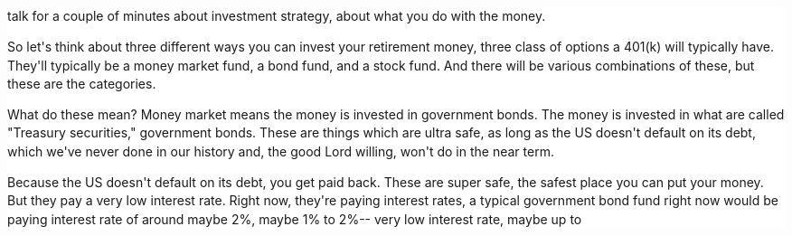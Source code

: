   <span m="639020">talk</span> <span m="639260">for</span> <span m="639380">a</span>
  <span m="639410">couple</span> <span m="639640">of</span> <span m="639680">minutes</span>
  <span m="639950">about</span> <span m="640640">investment</span> <span m="641120">strategy,</span>
  <span m="642410">about</span> <span m="642620">what</span> <span m="642770">you</span>
  <span m="642860">do</span> <span m="642980">with</span> <span m="643100">the</span>
  <span m="643160">money.</span></p><p><span m="644690">So</span> <span m="644840">let's</span>
  <span m="645080">think</span> <span m="645200">about</span> <span m="645380">three</span>
  <span m="645710">different</span> <span m="645950">ways</span> <span m="646190">you</span>
  <span m="646280">can</span> <span m="646430">invest</span> <span m="647450">your</span>
  <span m="647600">retirement</span> <span m="648050">money,</span> <span m="648590">three</span>
  <span m="649010">class</span> <span m="649520">of</span> <span m="649640">options</span>
  <span m="650120">a</span> <span m="650350">401(k)</span> <span m="650510">will</span>
  <span m="650750">typically</span> <span m="651140">have.</span> <span m="652330">They'll</span>
  <span m="652540">typically</span> <span m="653050">be</span> <span m="654120">a</span>
  <span m="654220">money</span> <span m="654670">market</span> <span m="655090">fund,</span>
  <span m="659840">a</span> <span m="659930">bond</span> <span m="660530">fund,</span>
  <span m="662840">and</span> <span m="662990">a</span> <span m="663050">stock</span>
  <span m="663470">fund.</span> <span m="665570">And</span> <span m="665670">there
  will</span> <span m="665750">be</span> <span m="665850">various</span> <span m="666210">combinations</span>
  <span m="666930">of</span> <span m="666990">these,</span> <span m="667230">but</span>
  <span m="667350">these</span> <span m="667560">are</span> <span m="667620">the</span>
  <span m="667710">categories.</span></p><p><span m="668580">What</span> <span m="668750">do</span>
  <span m="668790">these</span> <span m="668970">mean?</span> <span m="669990">Money</span>
  <span m="670380">market</span> <span m="671250">means</span> <span m="671630">the</span>
  <span m="671740">money</span> <span m="671980">is</span> <span m="672210">invested</span>
  <span m="672750">in</span> <span m="672960">government</span> <span m="674550">bonds.</span>
  <span m="676920">The</span> <span m="677010">money</span> <span m="677170">is</span>
  <span m="677400">invested</span> <span m="677940">in what are</span> <span m="678090">called</span>
  <span m="678300">&quot;Treasury</span> <span m="678870">securities,&quot;</span>
  <span m="680070">government</span> <span m="680430">bonds.</span> <span m="681850">These</span>
  <span m="682240">are</span> <span m="682360">things</span> <span m="682720">which</span>
  <span m="682930">are</span> <span m="683110">ultra</span> <span m="683500">safe,</span>
  <span m="685180">as</span> <span m="685330">long</span> <span m="685510">as</span>
  <span m="685630">the</span> <span m="685740">US</span> <span m="686020">doesn't</span>
  <span m="686320">default</span> <span m="686860">on</span> <span m="686980">its</span>
  <span m="687130">debt,</span> <span m="687370">which</span> <span m="687550">we've</span>
  <span m="687670">never</span> <span m="687880">done</span> <span m="688000">in</span>
  <span m="688060">our</span> <span m="688150">history</span> <span m="688960">and,</span>
  <span m="689950">the</span> <span m="690040">good</span> <span m="690190">Lord</span>
  <span m="690370">willing,</span> <span m="690640">won't</span> <span m="690850">do</span>
  <span m="691540">in</span> <span m="691630">the</span> <span m="691720">near</span>
  <span m="691840">term.</span></p><p><span m="692860">Because</span> <span m="693100">the</span>
  <span m="693160">US</span> <span m="693340">doesn't</span> <span m="693550">default</span>
  <span m="694030">on</span> <span m="694150">its</span> <span m="694300">debt,</span>
  <span m="694930">you</span> <span m="695050">get</span> <span m="695200">paid</span>
  <span m="695440">back.</span> <span m="696520">These</span> <span m="696730">are</span>
  <span m="696820">super</span> <span m="697270">safe,</span> <span m="698410">the</span>
  <span m="698500">safest</span> <span m="698890">place</span> <span m="699100">you</span>
  <span m="699160">can</span> <span m="699260">put</span> <span m="699400">your</span>
  <span m="699490">money.</span> <span m="700240">But</span> <span m="700450">they</span>
  <span m="700570">pay</span> <span m="700870">a</span> <span m="700930">very</span>
  <span m="701290">low</span> <span m="701680">interest</span> <span m="702070">rate.</span>
  <span m="703060">Right</span> <span m="703330">now,</span> <span m="703570">they're</span>
  <span m="703690">paying</span> <span m="704050">interest</span> <span m="704380">rates,</span>
  <span m="704680">a</span> <span m="704740">typical</span> <span m="705070">government</span>
  <span m="705370">bond</span> <span m="705640">fund</span> <span m="706180">right</span>
  <span m="706360">now</span> <span m="706480">would</span> <span m="706530">be</span>
  <span m="706660">paying</span> <span m="706900">interest</span> <span m="707230">rate</span>
  <span m="707380">of</span> <span m="707440">around</span> <span m="708940">maybe</span>
  <span m="709480">2%,</span> <span m="711610">maybe</span> <span m="712270">1%</span>
  <span m="712480">to</span> <span m="712570">2%--</span> <span m="713840">very</span>
  <span m="714010">low</span> <span m="714220">interest</span> <span m="714550">rate,</span>
  <span m="715270">maybe</span> <span m="715510">up</span> <span m="715600">to</span>